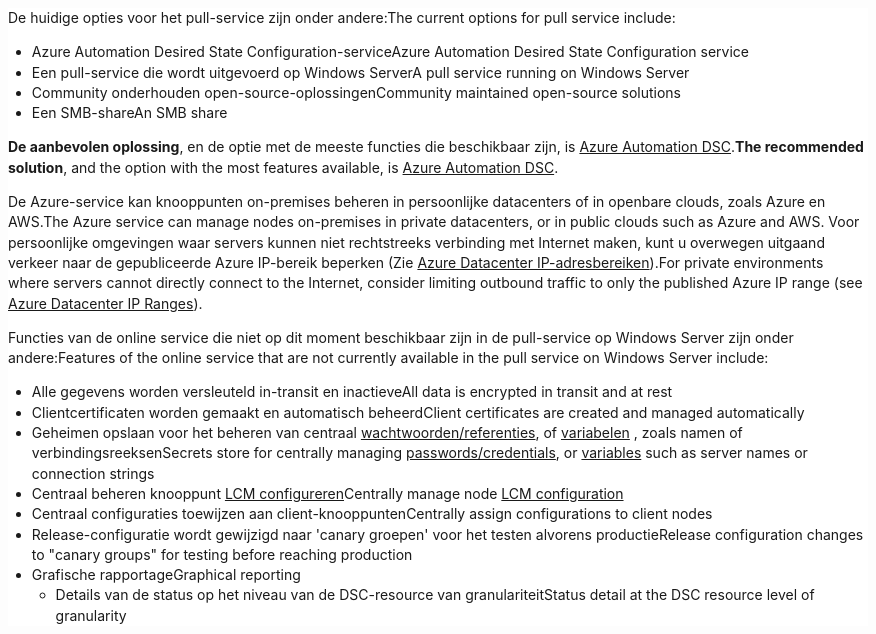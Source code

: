 <span data-ttu-id="c9d5c-112">De huidige opties voor het pull-service zijn onder andere:</span><span class="sxs-lookup"><span data-stu-id="c9d5c-112">The current options for pull service include:</span></span>

- <span data-ttu-id="c9d5c-113">Azure Automation Desired State Configuration-service</span><span class="sxs-lookup"><span data-stu-id="c9d5c-113">Azure Automation Desired State Configuration service</span></span>
- <span data-ttu-id="c9d5c-114">Een pull-service die wordt uitgevoerd op Windows Server</span><span class="sxs-lookup"><span data-stu-id="c9d5c-114">A pull service running on Windows Server</span></span>
- <span data-ttu-id="c9d5c-115">Community onderhouden open-source-oplossingen</span><span class="sxs-lookup"><span data-stu-id="c9d5c-115">Community maintained open-source solutions</span></span>
- <span data-ttu-id="c9d5c-116">Een SMB-share</span><span class="sxs-lookup"><span data-stu-id="c9d5c-116">An SMB share</span></span>

<span data-ttu-id="c9d5c-117">**De aanbevolen oplossing**, en de optie met de meeste functies die beschikbaar zijn, is [Azure Automation DSC](/azure/automation/automation-dsc-getting-started).</span><span class="sxs-lookup"><span data-stu-id="c9d5c-117">**The recommended solution**, and the option with the most features available, is [Azure Automation DSC](/azure/automation/automation-dsc-getting-started).</span></span>

<span data-ttu-id="c9d5c-118">De Azure-service kan knooppunten on-premises beheren in persoonlijke datacenters of in openbare clouds, zoals Azure en AWS.</span><span class="sxs-lookup"><span data-stu-id="c9d5c-118">The Azure service can manage nodes on-premises in private datacenters, or in public clouds such as Azure and AWS.</span></span>
<span data-ttu-id="c9d5c-119">Voor persoonlijke omgevingen waar servers kunnen niet rechtstreeks verbinding met Internet maken, kunt u overwegen uitgaand verkeer naar de gepubliceerde Azure IP-bereik beperken (Zie [Azure Datacenter IP-adresbereiken](https://www.microsoft.com/en-us/download/details.aspx?id=41653)).</span><span class="sxs-lookup"><span data-stu-id="c9d5c-119">For private environments where servers cannot directly connect to the Internet, consider limiting outbound traffic to only the published Azure IP range (see [Azure Datacenter IP Ranges](https://www.microsoft.com/en-us/download/details.aspx?id=41653)).</span></span>

<span data-ttu-id="c9d5c-120">Functies van de online service die niet op dit moment beschikbaar zijn in de pull-service op Windows Server zijn onder andere:</span><span class="sxs-lookup"><span data-stu-id="c9d5c-120">Features of the online service that are not currently available in the pull service on Windows Server include:</span></span>
- <span data-ttu-id="c9d5c-121">Alle gegevens worden versleuteld in-transit en inactieve</span><span class="sxs-lookup"><span data-stu-id="c9d5c-121">All data is encrypted in transit and at rest</span></span>
- <span data-ttu-id="c9d5c-122">Clientcertificaten worden gemaakt en automatisch beheerd</span><span class="sxs-lookup"><span data-stu-id="c9d5c-122">Client certificates are created and managed automatically</span></span>
- <span data-ttu-id="c9d5c-123">Geheimen opslaan voor het beheren van centraal [wachtwoorden/referenties](/azure/automation/automation-credentials), of [variabelen](/azure/automation/automation-variables) , zoals namen of verbindingsreeksen</span><span class="sxs-lookup"><span data-stu-id="c9d5c-123">Secrets store for centrally managing [passwords/credentials](/azure/automation/automation-credentials), or [variables](/azure/automation/automation-variables) such as server names or connection strings</span></span>
- <span data-ttu-id="c9d5c-124">Centraal beheren knooppunt [LCM configureren](../managing-nodes/metaConfig.md#basic-settings)</span><span class="sxs-lookup"><span data-stu-id="c9d5c-124">Centrally manage node [LCM configuration](../managing-nodes/metaConfig.md#basic-settings)</span></span>
- <span data-ttu-id="c9d5c-125">Centraal configuraties toewijzen aan client-knooppunten</span><span class="sxs-lookup"><span data-stu-id="c9d5c-125">Centrally assign configurations to client nodes</span></span>
- <span data-ttu-id="c9d5c-126">Release-configuratie wordt gewijzigd naar 'canary groepen' voor het testen alvorens productie</span><span class="sxs-lookup"><span data-stu-id="c9d5c-126">Release configuration changes to "canary groups" for testing before reaching production</span></span>
- <span data-ttu-id="c9d5c-127">Grafische rapportage</span><span class="sxs-lookup"><span data-stu-id="c9d5c-127">Graphical reporting</span></span>
  - <span data-ttu-id="c9d5c-128">Details van de status op het niveau van de DSC-resource van granulariteit</span><span class="sxs-lookup"><span data-stu-id="c9d5c-128">Status detail at the DSC resource level of granularity</span></span>